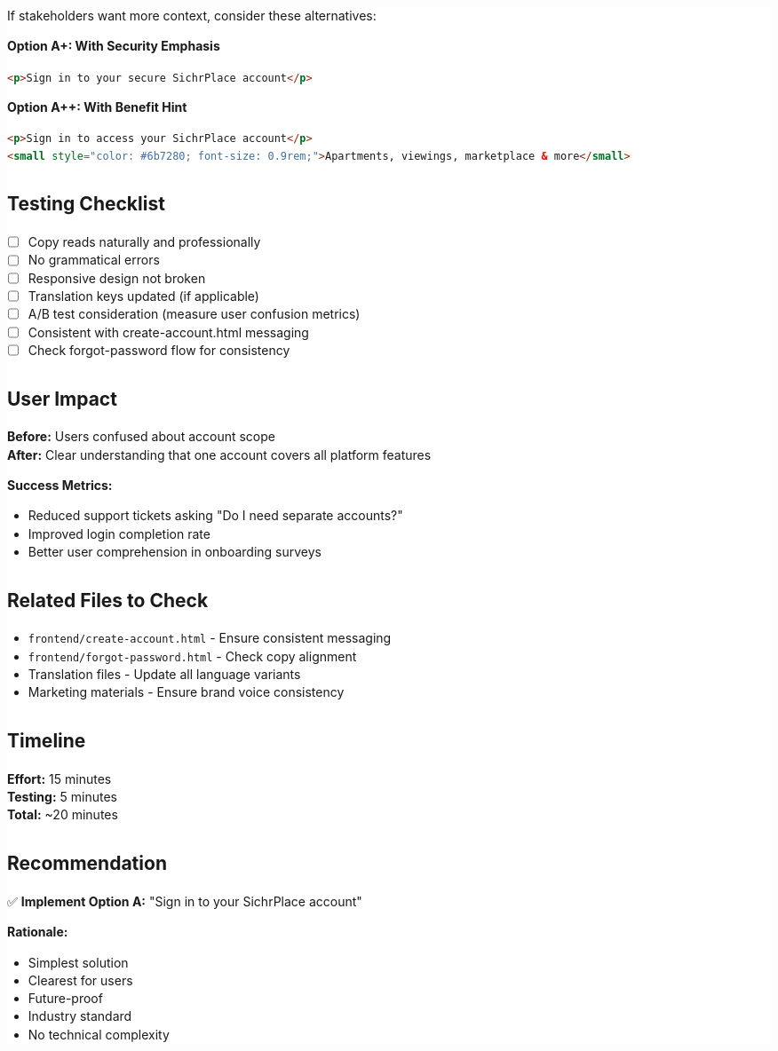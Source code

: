 If stakeholders want more context, consider these alternatives:

**Option A+: With Security Emphasis**
```html
<p>Sign in to your secure SichrPlace account</p>
```

**Option A++: With Benefit Hint**
```html
<p>Sign in to access your SichrPlace account</p>
<small style="color: #6b7280; font-size: 0.9rem;">Apartments, viewings, marketplace & more</small>
```

## Testing Checklist

- [ ] Copy reads naturally and professionally
- [ ] No grammatical errors
- [ ] Responsive design not broken
- [ ] Translation keys updated (if applicable)
- [ ] A/B test consideration (measure user confusion metrics)
- [ ] Consistent with create-account.html messaging
- [ ] Check forgot-password flow for consistency

## User Impact

**Before:** Users confused about account scope  
**After:** Clear understanding that one account covers all platform features

**Success Metrics:**
- Reduced support tickets asking "Do I need separate accounts?"
- Improved login completion rate
- Better user comprehension in onboarding surveys

## Related Files to Check

- `frontend/create-account.html` - Ensure consistent messaging
- `frontend/forgot-password.html` - Check copy alignment
- Translation files - Update all language variants
- Marketing materials - Ensure brand voice consistency

## Timeline

**Effort:** 15 minutes  
**Testing:** 5 minutes  
**Total:** ~20 minutes

## Recommendation

✅ **Implement Option A:** "Sign in to your SichrPlace account"

**Rationale:**
- Simplest solution
- Clearest for users
- Future-proof
- Industry standard
- No technical complexity
